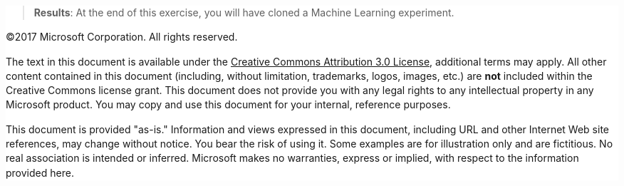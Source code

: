 >**Results**: At the end of this exercise, you will have cloned a Machine Learning experiment.

©2017 Microsoft Corporation. All rights reserved.

The text in this document is available under the [Creative Commons Attribution 3.0 License](https://creativecommons.org/licenses/by/3.0/legalcode), additional terms may apply. All other content contained in this document (including, without limitation, trademarks, logos, images, etc.) are **not** included within the Creative Commons license grant. This document does not provide you with any legal rights to any intellectual property in any Microsoft product. You may copy and use this document for your internal, reference purposes.

This document is provided "as-is." Information and views expressed in this document, including URL and other Internet Web site references, may change without notice. You bear the risk of using it. Some examples are for illustration only and are fictitious. No real association is intended or inferred. Microsoft makes no warranties, express or implied, with respect to the information provided here.
